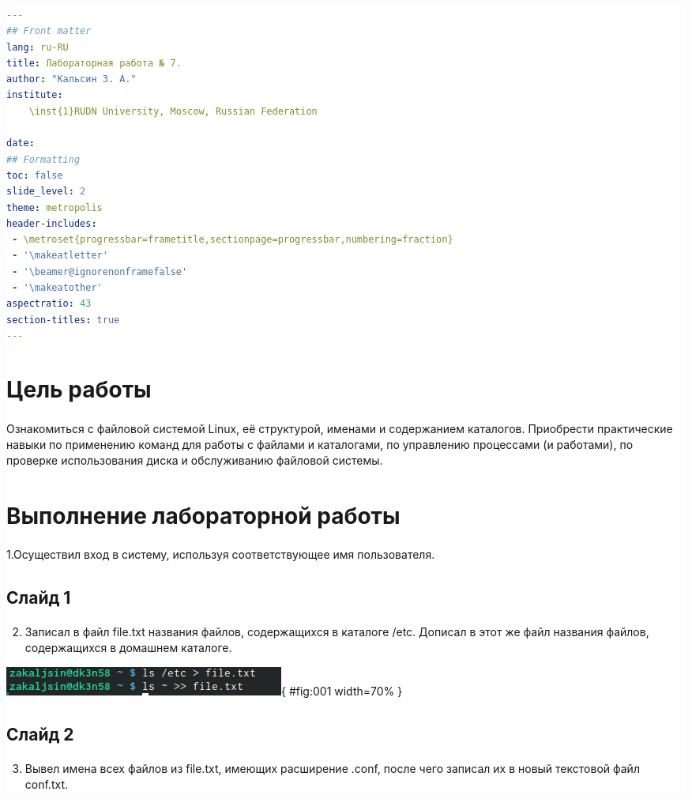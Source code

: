 ```yaml
---
## Front matter
lang: ru-RU
title: Лабораторная работа № 7.
author: "Кальсин З. А."
institute: 
	\inst{1}RUDN University, Moscow, Russian Federation

date: 
## Formatting
toc: false
slide_level: 2
theme: metropolis
header-includes: 
 - \metroset{progressbar=frametitle,sectionpage=progressbar,numbering=fraction}
 - '\makeatletter'
 - '\beamer@ignorenonframefalse'
 - '\makeatother'
aspectratio: 43
section-titles: true
---
```


# Цель работы

Ознакомиться с файловой системой Linux, её структурой, именами и содержанием каталогов. Приобрести практические навыки по применению команд для работы с файлами и каталогами, по управлению процессами (и работами), по проверке использования диска и обслуживанию файловой системы.

# Выполнение лабораторной работы

1.Осуществил вход в систему, используя соответствующее имя пользователя.

## Слайд 1

2. Записал в файл file.txt названия файлов, содержащихся в каталоге /etc. Дописал в этот же файл названия файлов, содержащихся в домашнем каталоге.

![](image/1.png){ #fig:001 width=70% }

## Слайд 2

3. Вывел имена всех файлов из file.txt, имеющих расширение .conf, после чего записал их в новый текстовой файл conf.txt.
